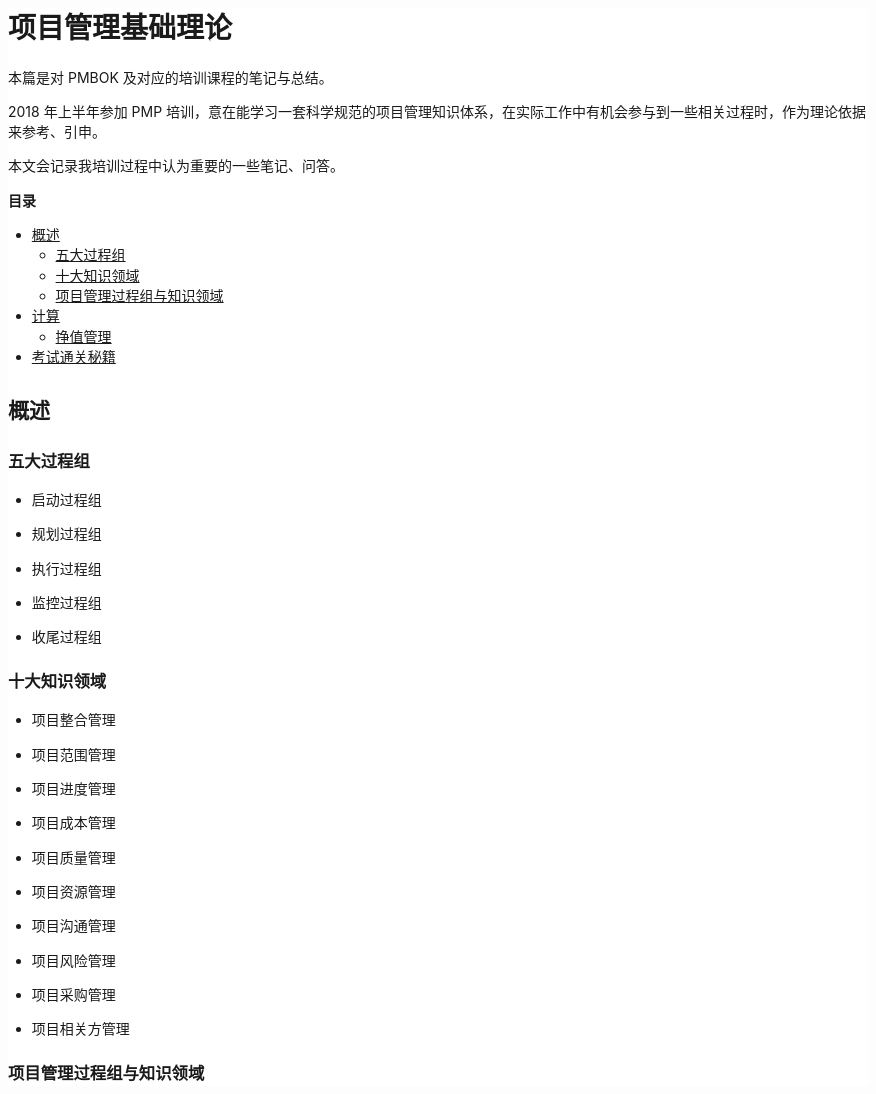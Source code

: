 # 项目管理基础理论

本篇是对 PMBOK 及对应的培训课程的笔记与总结。

2018 年上半年参加 PMP 培训，意在能学习一套科学规范的项目管理知识体系，在实际工作中有机会参与到一些相关过程时，作为理论依据来参考、引申。

本文会记录我培训过程中认为重要的一些笔记、问答。

**目录**



* [概述](#概述)
    * [五大过程组](#五大过程组)
    * [十大知识领域](#十大知识领域)
    * [项目管理过程组与知识领域](#项目管理过程组与知识领域)
* [计算](#计算)
    * [挣值管理](#挣值管理)
* [考试通关秘籍](#考试通关秘籍)



## 概述

### 五大过程组

* 启动过程组

* 规划过程组

* 执行过程组

* 监控过程组

* 收尾过程组

### 十大知识领域

* 项目整合管理

* 项目范围管理

* 项目进度管理

* 项目成本管理

* 项目质量管理

* 项目资源管理

* 项目沟通管理

* 项目风险管理

* 项目采购管理

* 项目相关方管理

### 项目管理过程组与知识领域
